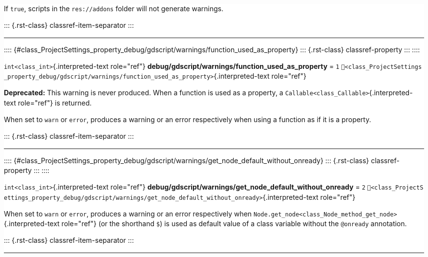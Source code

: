 If `true`, scripts in the `res://addons` folder will not generate
warnings.

::: {.rst-class}
classref-item-separator
:::

------------------------------------------------------------------------

:::: {#class_ProjectSettings_property_debug/gdscript/warnings/function_used_as_property}
::: {.rst-class}
classref-property
:::
::::

`int<class_int>`{.interpreted-text role="ref"}
**debug/gdscript/warnings/function_used_as_property** = `1`
`🔗<class_ProjectSettings_property_debug/gdscript/warnings/function_used_as_property>`{.interpreted-text
role="ref"}

**Deprecated:** This warning is never produced. When a function is used
as a property, a `Callable<class_Callable>`{.interpreted-text
role="ref"} is returned.

When set to `warn` or `error`, produces a warning or an error
respectively when using a function as if it is a property.

::: {.rst-class}
classref-item-separator
:::

------------------------------------------------------------------------

:::: {#class_ProjectSettings_property_debug/gdscript/warnings/get_node_default_without_onready}
::: {.rst-class}
classref-property
:::
::::

`int<class_int>`{.interpreted-text role="ref"}
**debug/gdscript/warnings/get_node_default_without_onready** = `2`
`🔗<class_ProjectSettings_property_debug/gdscript/warnings/get_node_default_without_onready>`{.interpreted-text
role="ref"}

When set to `warn` or `error`, produces a warning or an error
respectively when
`Node.get_node<class_Node_method_get_node>`{.interpreted-text
role="ref"} (or the shorthand `$`) is used as default value of a class
variable without the `@onready` annotation.

::: {.rst-class}
classref-item-separator
:::

------------------------------------------------------------------------
